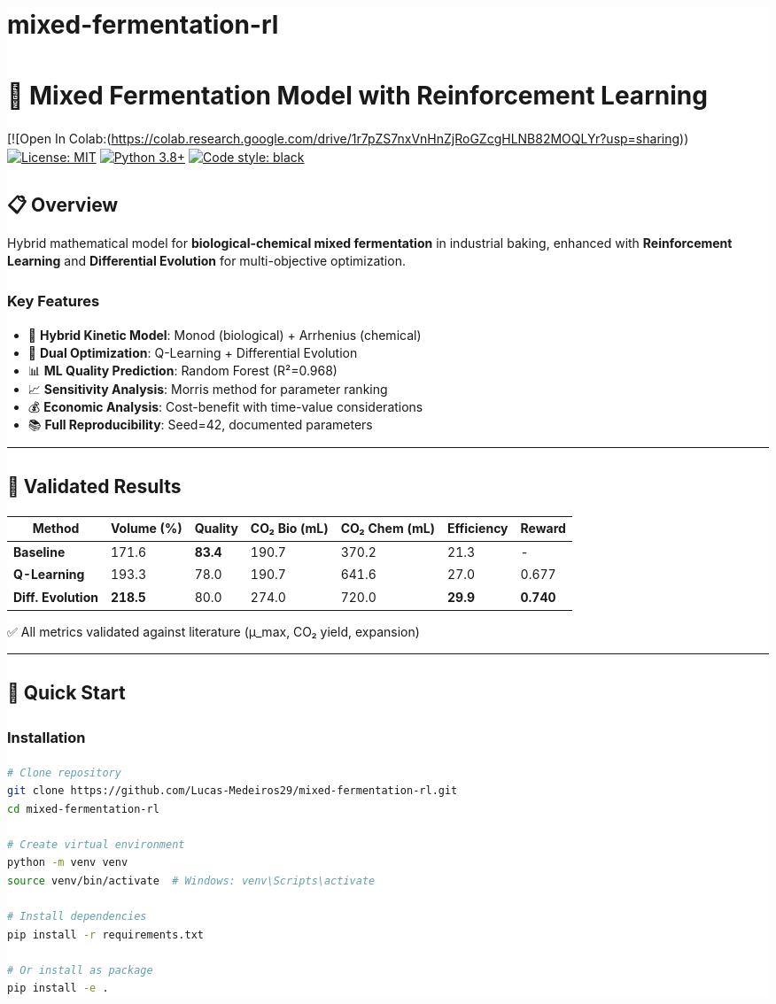 # mixed-fermentation-rl

# 🧬 Mixed Fermentation Model with Reinforcement Learning

[![Open In Colab:(https://colab.research.google.com/drive/1r7pZS7nxVnHnZjRoGZcgHLNB82MOQLYr?usp=sharing))
[![License: MIT](https://img.shields.io/badge/License-MIT-yellow.svg)](https://opensource.org/licenses/MIT)
[![Python 3.8+](https://img.shields.io/badge/python-3.8+-blue.svg)](https://www.python.org/downloads/)
[![Code style: black](https://img.shields.io/badge/code%20style-black-000000.svg)](https://github.com/psf/black)

## 📋 Overview

Hybrid mathematical model for **biological-chemical mixed fermentation** in industrial baking, enhanced with **Reinforcement Learning** and **Differential Evolution** for multi-objective optimization.

### Key Features

- 🔬 **Hybrid Kinetic Model**: Monod (biological) + Arrhenius (chemical)
- 🤖 **Dual Optimization**: Q-Learning + Differential Evolution
- 📊 **ML Quality Prediction**: Random Forest (R²=0.968)
- 📈 **Sensitivity Analysis**: Morris method for parameter ranking
- 💰 **Economic Analysis**: Cost-benefit with time-value considerations
- 📚 **Full Reproducibility**: Seed=42, documented parameters

---

## 🎯 Validated Results

| Method | Volume (%) | Quality | CO₂ Bio (mL) | CO₂ Chem (mL) | Efficiency | Reward |
|--------|-----------|---------|--------------|---------------|------------|--------|
| **Baseline** | 171.6 | **83.4** | 190.7 | 370.2 | 21.3 | - |
| **Q-Learning** | 193.3 | 78.0 | 190.7 | 641.6 | 27.0 | 0.677 |
| **Diff. Evolution** | **218.5** | 80.0 | 274.0 | 720.0 | **29.9** | **0.740** |

✅ All metrics validated against literature (μ_max, CO₂ yield, expansion)

---

## 🚀 Quick Start

### Installation
```bash
# Clone repository
git clone https://github.com/Lucas-Medeiros29/mixed-fermentation-rl.git
cd mixed-fermentation-rl

# Create virtual environment
python -m venv venv
source venv/bin/activate  # Windows: venv\Scripts\activate

# Install dependencies
pip install -r requirements.txt

# Or install as package
pip install -e .
```